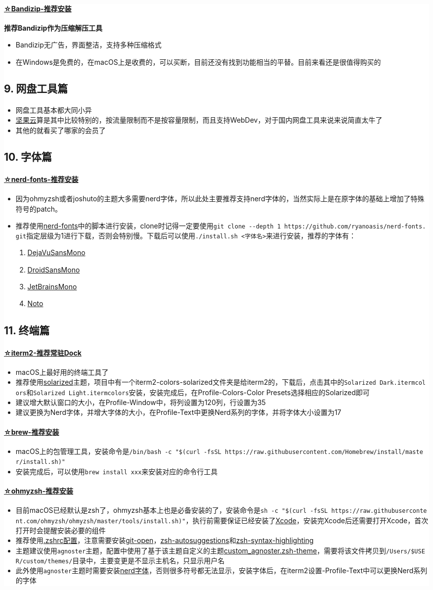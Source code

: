 #### [☆Bandizip-推荐安装](https://en.bandisoft.com/bandizip)

**推荐Bandizip作为压缩解压工具**

- Bandizip无广告，界面整洁，支持多种压缩格式

- 在Windows是免费的，在macOS上是收费的，可以买断，目前还没有找到功能相当的平替。目前来看还是很值得购买的

## 9. 网盘工具篇

- 网盘工具基本都大同小异
- [坚果云](ttps://www.jianguoyun.com/)算是其中比较特别的，按流量限制而不是按容量限制，而且支持WebDev，对于国内网盘工具来说来说简直太牛了
- 其他的就看买了哪家的会员了

## 10. 字体篇

#### [☆nerd-fonts-推荐安装](https://github.com/ryanoasis/nerd-fonts/tree/master)

- 因为ohmyzsh或者joshuto的主题大多需要nerd字体，所以此处主要推荐支持nerd字体的，当然实际上是在原字体的基础上增加了特殊符号的patch。

- 推荐使用[nerd-fonts](https://github.com/ryanoasis/nerd-fonts/tree/master)中的脚本进行安装，clone时记得一定要使用`git clone --depth 1 https://github.com/ryanoasis/nerd-fonts.git`指定层级为1进行下载，否则会特别慢。下载后可以使用`./install.sh <字体名>`来进行安装，推荐的字体有：
  
  1. [DejaVuSansMono]( https://github.com/ryanoasis/nerd-fonts/tree/master/patched-fonts/DejaVuSansMono )
  
  2. [DroidSansMono]( https://github.com/ryanoasis/nerd-fonts/tree/master/patched-fonts/DroidSansMono )
  
  3. [JetBrainsMono](https://github.com/ryanoasis/nerd-fonts/tree/master/patched-fonts/JetBrainsMono)
  
  4. [Noto](https://github.com/ryanoasis/nerd-fonts/tree/master/patched-fonts/Noto)

## 11. 终端篇

#### [☆iterm2-推荐常驻Dock](https://iterm2.com/)

- macOS上最好用的终端工具了
- 推荐使用[solarized](https://github.com/altercation/solarized)主题，项目中有一个iterm2-colors-solarized文件夹是给iterm2的，下载后，点击其中的`Solarized Dark.itermcolors`和`Solarized Light.itermcolors`安装，安装完成后，在Profile-Colors-Color Presets选择相应的Solarized即可
- 建议增大默认窗口的大小，在Profile-Window中，将列设置为120列，行设置为35
- 建议更换为Nerd字体，并增大字体的大小，在Profile-Text中更换Nerd系列的字体，并将字体大小设置为17

#### [☆brew-推荐安装](https://brew.sh/)

- macOS上的包管理工具，安装命令是`/bin/bash -c "$(curl -fsSL https://raw.githubusercontent.com/Homebrew/install/master/install.sh)" `
- 安装完成后，可以使用`brew install xxx`来安装对应的命令行工具

#### [☆ohmyzsh-推荐安装](https://ohmyz.sh/)

- 目前macOS已经默认是zsh了，ohmyzsh基本上也是必备安装的了，安装命令是`sh -c "$(curl -fsSL https://raw.githubusercontent.com/ohmyzsh/ohmyzsh/master/tools/install.sh)"`，执行前需要保证已经安装了[Xcode](https://developer.apple.com/xcode/)，安装完Xcode后还需要打开Xcode，首次打开时会提醒安装必要的组件
- 推荐使用[.zshrc配置](https://gist.github.com/zhlinh/8e9a0b3b22d758fd24d16e3cdc772de4)，注意需要安装[git-open](https://github.com/paulirish/git-open)，[zsh-autosuggestions](https://github.com/zsh-users/zsh-autosuggestions)和[zsh-syntax-highlighting](https://github.com/zsh-users/zsh-syntax-highlighting)
- 主题建议使用`agnoster`主题，配置中使用了基于该主题自定义的主题[custom_agnoster.zsh-theme](https://gist.github.com/zhlinh/8e9a0b3b22d758fd24d16e3cdc772de4#file-custom_agnoster-zsh-theme)，需要将该文件拷贝到`/Users/$USER/custom/themes/`目录中，主要变更是不显示主机名，只显示用户名
- 此外使用`agnoster`主题时需要安装[nerd字体](https://github.com/ryanoasis/nerd-fonts#option-4-homebrew-fonts)，否则很多符号都无法显示，安装字体后，在iterm2设置-Profile-Text中可以更换Nerd系列的字体
